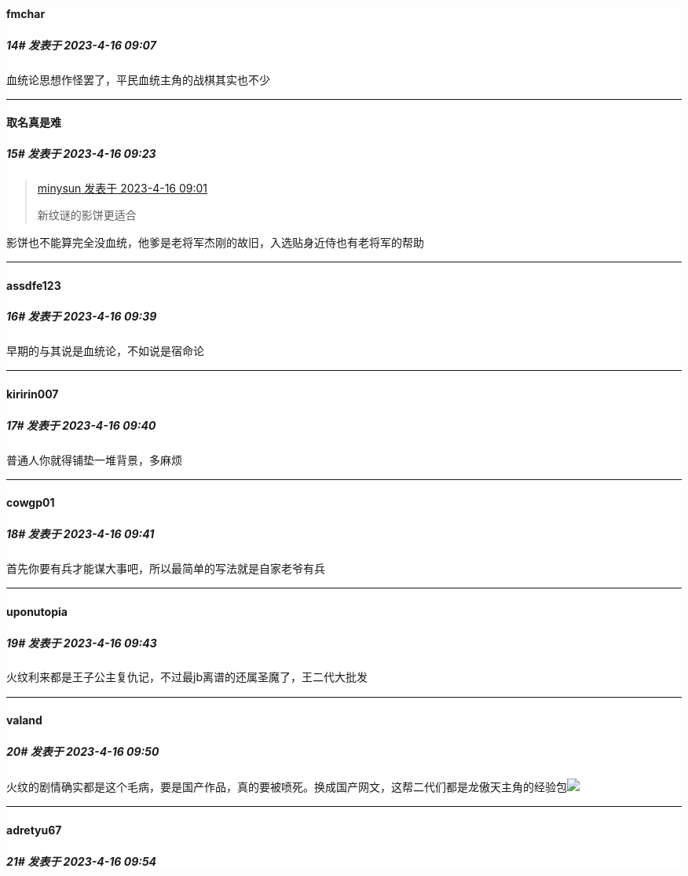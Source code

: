 ####  fmchar  
##### 14#       发表于 2023-4-16 09:07

血统论思想作怪罢了，平民血统主角的战棋其实也不少

*****

####  取名真是难  
##### 15#       发表于 2023-4-16 09:23

<blockquote><a href="httphttps://bbs.saraba1st.com/2b/forum.php?mod=redirect&amp;goto=findpost&amp;pid=60472120&amp;ptid=2129018" target="_blank">minysun 发表于 2023-4-16 09:01</a>

新纹谜的影饼更适合</blockquote>
影饼也不能算完全没血统，他爹是老将军杰刚的故旧，入选贴身近侍也有老将军的帮助

*****

####  assdfe123  
##### 16#       发表于 2023-4-16 09:39

早期的与其说是血统论，不如说是宿命论

*****

####  kiririn007  
##### 17#       发表于 2023-4-16 09:40

普通人你就得铺垫一堆背景，多麻烦

*****

####  cowgp01  
##### 18#       发表于 2023-4-16 09:41

首先你要有兵才能谋大事吧，所以最简单的写法就是自家老爷有兵

*****

####  uponutopia  
##### 19#       发表于 2023-4-16 09:43

火纹利来都是王子公主复仇记，不过最jb离谱的还属圣魔了，王二代大批发

*****

####  valand  
##### 20#       发表于 2023-4-16 09:50

火纹的剧情确实都是这个毛病，要是国产作品，真的要被喷死。换成国产网文，这帮二代们都是龙傲天主角的经验包<img src="https://static.saraba1st.com/image/smiley/face2017/032.png" referrerpolicy="no-referrer">

*****

####  adretyu67  
##### 21#       发表于 2023-4-16 09:54
